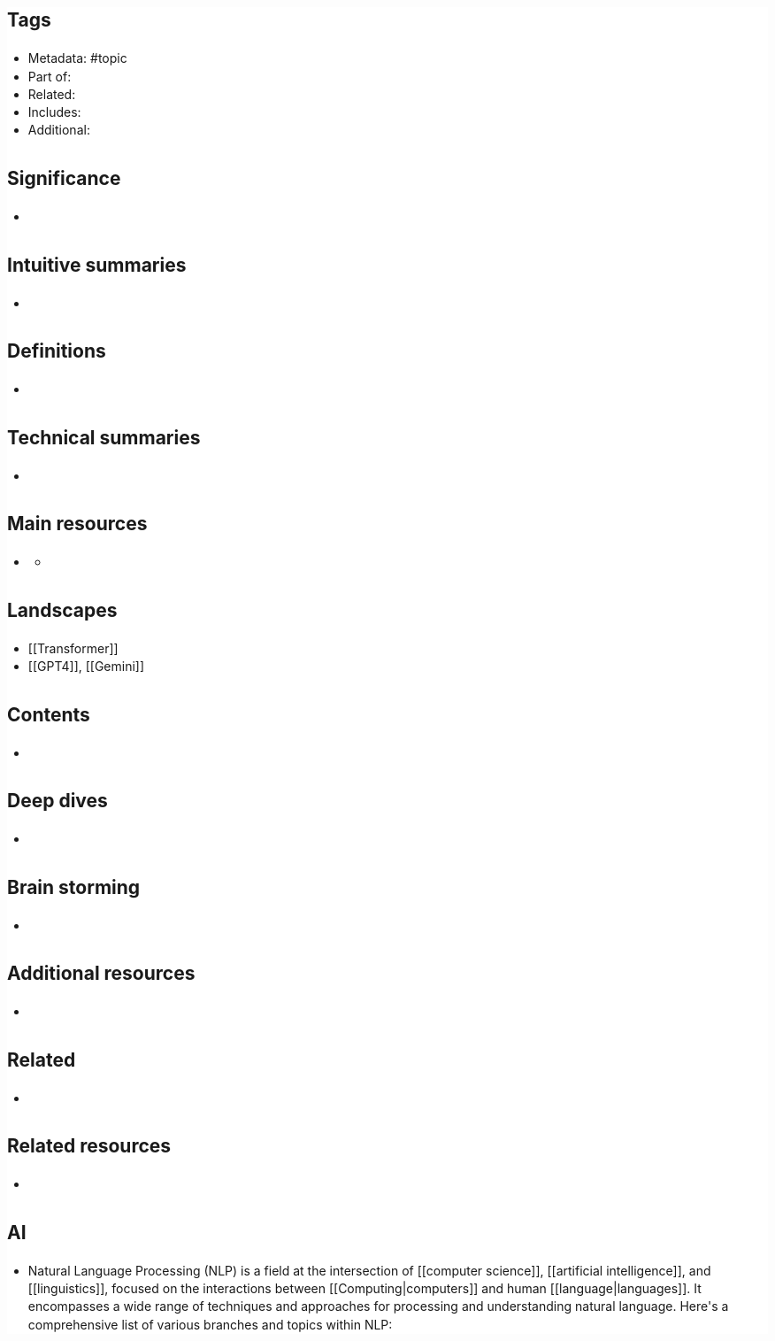 ## Tags
- Metadata: #topic 
- Part of:
- Related: 
- Includes:
- Additional: 
## Significance
- 
## Intuitive summaries
- 
## Definitions
- 
## Technical summaries
-  
## Main resources 
- 
	- <iframe src="https://en.wikipedia.org/wiki/Natural_language_processing" allow="fullscreen" allowfullscreen="" style="height:100%;width:100%; aspect-ratio: 16 / 5; "></iframe>
## Landscapes
- [[Transformer]]
- [[GPT4]], [[Gemini]]
## Contents
- 
## Deep dives
- 
## Brain storming
- 
## Additional resources  
- 
## Related
- 
## Related resources  
- 
## AI 
- Natural Language Processing (NLP) is a field at the intersection of [[computer science]], [[artificial intelligence]], and [[linguistics]], focused on the interactions between [[Computing|computers]] and human [[language|languages]]. It encompasses a wide range of techniques and approaches for processing and understanding natural language. Here's a comprehensive list of various branches and topics within NLP:
